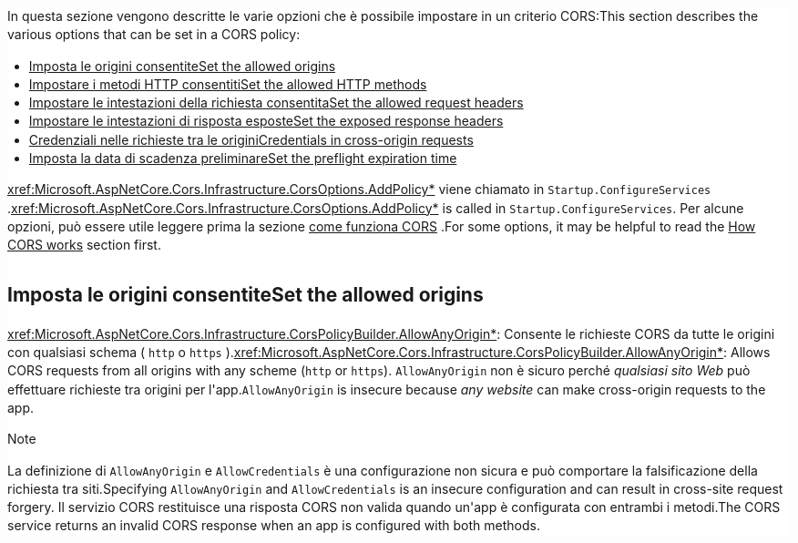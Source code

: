 <span data-ttu-id="b7a75-204">In questa sezione vengono descritte le varie opzioni che è possibile impostare in un criterio CORS:</span><span class="sxs-lookup"><span data-stu-id="b7a75-204">This section describes the various options that can be set in a CORS policy:</span></span>

* [<span data-ttu-id="b7a75-205">Imposta le origini consentite</span><span class="sxs-lookup"><span data-stu-id="b7a75-205">Set the allowed origins</span></span>](#set-the-allowed-origins)
* [<span data-ttu-id="b7a75-206">Impostare i metodi HTTP consentiti</span><span class="sxs-lookup"><span data-stu-id="b7a75-206">Set the allowed HTTP methods</span></span>](#set-the-allowed-http-methods)
* [<span data-ttu-id="b7a75-207">Impostare le intestazioni della richiesta consentita</span><span class="sxs-lookup"><span data-stu-id="b7a75-207">Set the allowed request headers</span></span>](#set-the-allowed-request-headers)
* [<span data-ttu-id="b7a75-208">Impostare le intestazioni di risposta esposte</span><span class="sxs-lookup"><span data-stu-id="b7a75-208">Set the exposed response headers</span></span>](#set-the-exposed-response-headers)
* [<span data-ttu-id="b7a75-209">Credenziali nelle richieste tra le origini</span><span class="sxs-lookup"><span data-stu-id="b7a75-209">Credentials in cross-origin requests</span></span>](#credentials-in-cross-origin-requests)
* [<span data-ttu-id="b7a75-210">Imposta la data di scadenza preliminare</span><span class="sxs-lookup"><span data-stu-id="b7a75-210">Set the preflight expiration time</span></span>](#set-the-preflight-expiration-time)

<span data-ttu-id="b7a75-211"><xref:Microsoft.AspNetCore.Cors.Infrastructure.CorsOptions.AddPolicy*> viene chiamato in `Startup.ConfigureServices` .</span><span class="sxs-lookup"><span data-stu-id="b7a75-211"><xref:Microsoft.AspNetCore.Cors.Infrastructure.CorsOptions.AddPolicy*> is called in `Startup.ConfigureServices`.</span></span> <span data-ttu-id="b7a75-212">Per alcune opzioni, può essere utile leggere prima la sezione [come funziona CORS](#how-cors) .</span><span class="sxs-lookup"><span data-stu-id="b7a75-212">For some options, it may be helpful to read the [How CORS works](#how-cors) section first.</span></span>

## <a name="set-the-allowed-origins"></a><span data-ttu-id="b7a75-213">Imposta le origini consentite</span><span class="sxs-lookup"><span data-stu-id="b7a75-213">Set the allowed origins</span></span>

<span data-ttu-id="b7a75-214"><xref:Microsoft.AspNetCore.Cors.Infrastructure.CorsPolicyBuilder.AllowAnyOrigin*>: Consente le richieste CORS da tutte le origini con qualsiasi schema ( `http` o `https` ).</span><span class="sxs-lookup"><span data-stu-id="b7a75-214"><xref:Microsoft.AspNetCore.Cors.Infrastructure.CorsPolicyBuilder.AllowAnyOrigin*>: Allows CORS requests from all origins with any scheme (`http` or `https`).</span></span> <span data-ttu-id="b7a75-215">`AllowAnyOrigin` non è sicuro perché *qualsiasi sito Web* può effettuare richieste tra origini per l'app.</span><span class="sxs-lookup"><span data-stu-id="b7a75-215">`AllowAnyOrigin` is insecure because *any website* can make cross-origin requests to the app.</span></span>

> [!NOTE]
> <span data-ttu-id="b7a75-216">La definizione di `AllowAnyOrigin` e `AllowCredentials` è una configurazione non sicura e può comportare la falsificazione della richiesta tra siti.</span><span class="sxs-lookup"><span data-stu-id="b7a75-216">Specifying `AllowAnyOrigin` and `AllowCredentials` is an insecure configuration and can result in cross-site request forgery.</span></span> <span data-ttu-id="b7a75-217">Il servizio CORS restituisce una risposta CORS non valida quando un'app è configurata con entrambi i metodi.</span><span class="sxs-lookup"><span data-stu-id="b7a75-217">The CORS service returns an invalid CORS response when an app is configured with both methods.</span></span>
